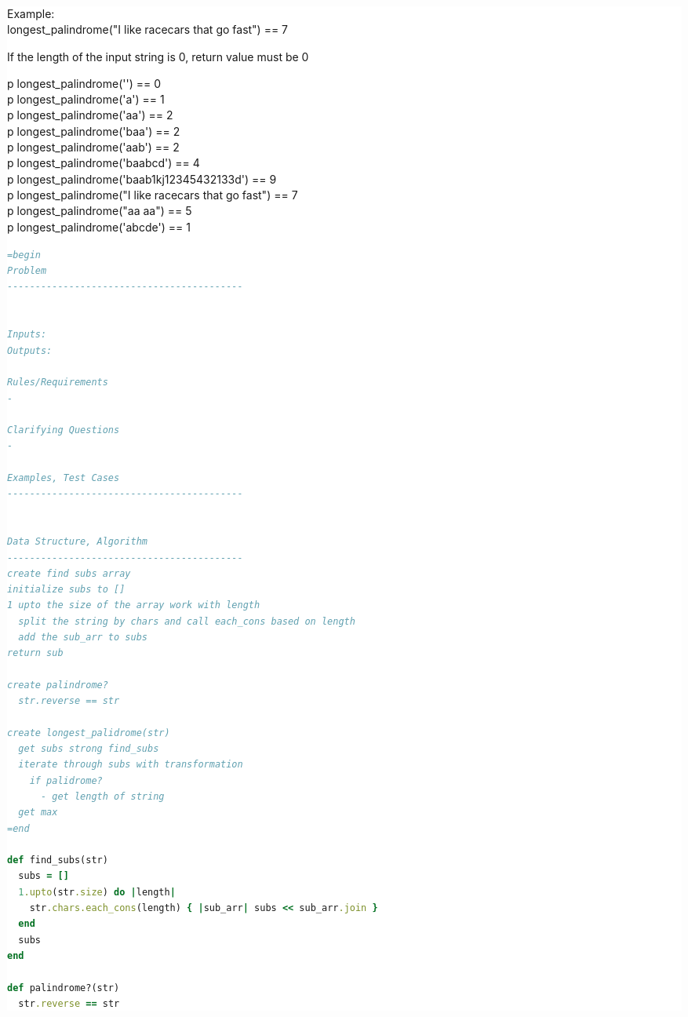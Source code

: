 Example: \
longest_palindrome("I like racecars that go fast") == 7

If the length of the input string is 0, return value must be 0

p longest_palindrome('') == 0 \
p longest_palindrome('a') == 1 \
p longest_palindrome('aa') == 2 \
p longest_palindrome('baa') == 2 \
p longest_palindrome('aab') == 2 \
p longest_palindrome('baabcd') == 4 \
p longest_palindrome('baab1kj12345432133d') == 9 \
p longest_palindrome("I like racecars that go fast") == 7 \
p longest_palindrome("aa aa") == 5 \
p longest_palindrome('abcde') == 1

```ruby
=begin
Problem
------------------------------------------


Inputs: 
Outputs: 

Rules/Requirements
- 

Clarifying Questions
- 

Examples, Test Cases
------------------------------------------


Data Structure, Algorithm
------------------------------------------
create find subs array
initialize subs to []
1 upto the size of the array work with length
  split the string by chars and call each_cons based on length
  add the sub_arr to subs
return sub

create palindrome?
  str.reverse == str

create longest_palidrome(str)
  get subs strong find_subs
  iterate through subs with transformation
    if palidrome?
      - get length of string
  get max
=end

def find_subs(str)
  subs = []
  1.upto(str.size) do |length|
    str.chars.each_cons(length) { |sub_arr| subs << sub_arr.join }
  end
  subs
end

def palindrome?(str)
  str.reverse == str
```
